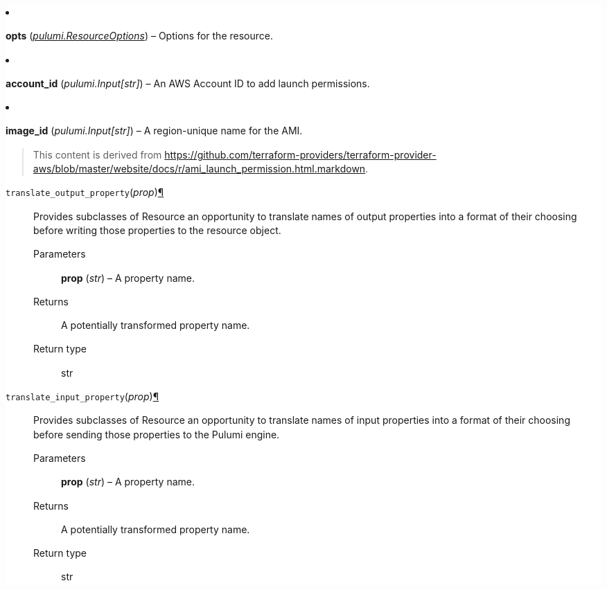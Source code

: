<li><p><strong>opts</strong> (<a class="reference internal" href="../../pulumi/#pulumi.ResourceOptions" title="pulumi.ResourceOptions"><em>pulumi.ResourceOptions</em></a>) – Options for the resource.</p></li>
<li><p><strong>account_id</strong> (<em>pulumi.Input</em><em>[</em><em>str</em><em>]</em>) – An AWS Account ID to add launch permissions.</p></li>
<li><p><strong>image_id</strong> (<em>pulumi.Input</em><em>[</em><em>str</em><em>]</em>) – A region-unique name for the AMI.</p></li>
</ul>
</dd>
</dl>
<blockquote>
<div><p>This content is derived from <a class="reference external" href="https://github.com/terraform-providers/terraform-provider-aws/blob/master/website/docs/r/ami_launch_permission.html.markdown">https://github.com/terraform-providers/terraform-provider-aws/blob/master/website/docs/r/ami_launch_permission.html.markdown</a>.</p>
</div></blockquote>
</dd></dl>

<dl class="method">
<dt id="pulumi_aws.ec2.AmiLaunchPermission.translate_output_property">
<code class="sig-name descname">translate_output_property</code><span class="sig-paren">(</span><em class="sig-param">prop</em><span class="sig-paren">)</span><a class="headerlink" href="#pulumi_aws.ec2.AmiLaunchPermission.translate_output_property" title="Permalink to this definition">¶</a></dt>
<dd><p>Provides subclasses of Resource an opportunity to translate names of output properties
into a format of their choosing before writing those properties to the resource object.</p>
<dl class="field-list simple">
<dt class="field-odd">Parameters</dt>
<dd class="field-odd"><p><strong>prop</strong> (<em>str</em>) – A property name.</p>
</dd>
<dt class="field-even">Returns</dt>
<dd class="field-even"><p>A potentially transformed property name.</p>
</dd>
<dt class="field-odd">Return type</dt>
<dd class="field-odd"><p>str</p>
</dd>
</dl>
</dd></dl>

<dl class="method">
<dt id="pulumi_aws.ec2.AmiLaunchPermission.translate_input_property">
<code class="sig-name descname">translate_input_property</code><span class="sig-paren">(</span><em class="sig-param">prop</em><span class="sig-paren">)</span><a class="headerlink" href="#pulumi_aws.ec2.AmiLaunchPermission.translate_input_property" title="Permalink to this definition">¶</a></dt>
<dd><p>Provides subclasses of Resource an opportunity to translate names of input properties into
a format of their choosing before sending those properties to the Pulumi engine.</p>
<dl class="field-list simple">
<dt class="field-odd">Parameters</dt>
<dd class="field-odd"><p><strong>prop</strong> (<em>str</em>) – A property name.</p>
</dd>
<dt class="field-even">Returns</dt>
<dd class="field-even"><p>A potentially transformed property name.</p>
</dd>
<dt class="field-odd">Return type</dt>
<dd class="field-odd"><p>str</p>
</dd>
</dl>
</dd></dl>
